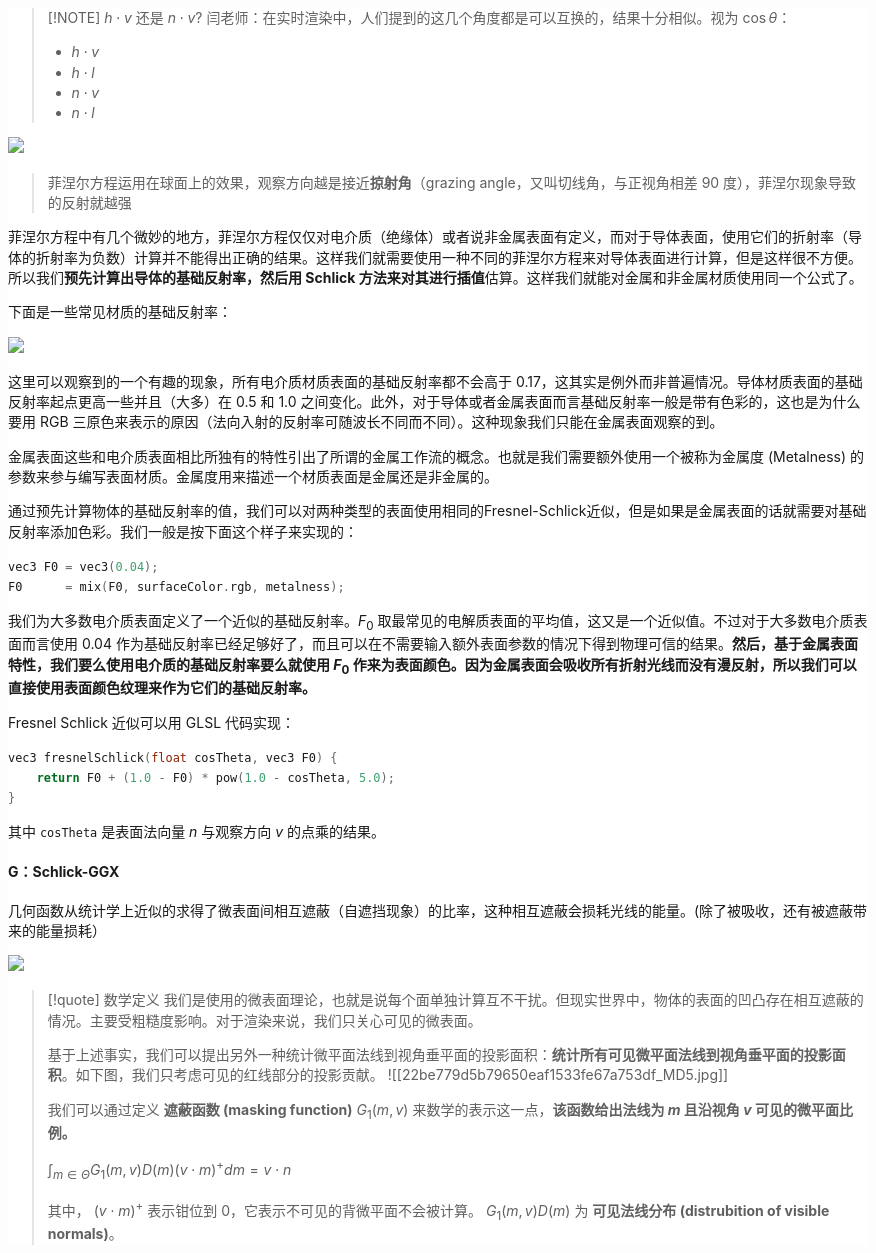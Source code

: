 > [!NOTE] $h \cdot v$ 还是 $n \cdot v$?
> 闫老师：在实时渲染中，人们提到的这几个角度都是可以互换的，结果十分相似。视为 $\cos \theta$：
> -  $h \cdot v$
> -  $h \cdot l$
> -  $n \cdot v$
> -  $n \cdot l$
> 

![](1679148476836.png)
>菲涅尔方程运用在球面上的效果，观察方向越是接近**掠射角**（grazing angle，又叫切线角，与正视角相差 90 度），菲涅尔现象导致的反射就越强


菲涅尔方程中有几个微妙的地方，菲涅尔方程仅仅对电介质（绝缘体）或者说非金属表面有定义，而对于导体表面，使用它们的折射率（导体的折射率为负数）计算并不能得出正确的结果。这样我们就需要使用一种不同的菲涅尔方程来对导体表面进行计算，但是这样很不方便。所以我们**预先计算出导体的基础反射率，然后用 Schlick 方法来对其进行插值**估算。这样我们就能对金属和非金属材质使用同一个公式了。

下面是一些常见材质的基础反射率：

![](1679148476872.png)

这里可以观察到的一个有趣的现象，所有电介质材质表面的基础反射率都不会高于 0.17，这其实是例外而非普遍情况。导体材质表面的基础反射率起点更高一些并且（大多）在 0.5 和 1.0 之间变化。此外，对于导体或者金属表面而言基础反射率一般是带有色彩的，这也是为什么要用 RGB 三原色来表示的原因（法向入射的反射率可随波长不同而不同）。这种现象我们只能在金属表面观察的到。

金属表面这些和电介质表面相比所独有的特性引出了所谓的金属工作流的概念。也就是我们需要额外使用一个被称为金属度 (Metalness) 的参数来参与编写表面材质。金属度用来描述一个材质表面是金属还是非金属的。

通过预先计算物体的基础反射率的值，我们可以对两种类型的表面使用相同的Fresnel-Schlick近似，但是如果是金属表面的话就需要对基础反射率添加色彩。我们一般是按下面这个样子来实现的：

```c
vec3 F0 = vec3(0.04);
F0      = mix(F0, surfaceColor.rgb, metalness);
```

我们为大多数电介质表面定义了一个近似的基础反射率。$F_0$ 取最常见的电解质表面的平均值，这又是一个近似值。不过对于大多数电介质表面而言使用 0.04 作为基础反射率已经足够好了，而且可以在不需要输入额外表面参数的情况下得到物理可信的结果。**然后，基于金属表面特性，我们要么使用电介质的基础反射率要么就使用 $F_0$ 作来为表面颜色。因为金属表面会吸收所有折射光线而没有漫反射，所以我们可以直接使用表面颜色纹理来作为它们的基础反射率。**

Fresnel Schlick 近似可以用 GLSL 代码实现：

```c
vec3 fresnelSchlick(float cosTheta, vec3 F0) {
    return F0 + (1.0 - F0) * pow(1.0 - cosTheta, 5.0);
}
```

其中 `cosTheta` 是表面法向量 $n$ 与观察方向 $v$ 的点乘的结果。

####  G：Schlick-GGX

几何函数从统计学上近似的求得了微表面间相互遮蔽（自遮挡现象）的比率，这种相互遮蔽会损耗光线的能量。(除了被吸收，还有被遮蔽带来的能量损耗）

![](1679148476912.png)


> [!quote] 数学定义
> 我们是使用的微表面理论，也就是说每个面单独计算互不干扰。但现实世界中，物体的表面的凹凸存在相互遮蔽的情况。主要受粗糙度影响。对于渲染来说，我们只关心可见的微表面。
> 
> 基于上述事实，我们可以提出另外一种统计微平面法线到视角垂平面的投影面积：**统计所有可见微平面法线到视角垂平面的投影面积**。如下图，我们只考虑可见的红线部分的投影贡献。
> ![[22be779d5b79650eaf1533fe67a753df_MD5.jpg]]
> 
> 我们可以通过定义 **遮蔽函数 (masking function)** $G_{1}(m,v)$ 来数学的表示这一点，**该函数给出法线为 $m$ 且沿视角 $v$ 可见的微平面比例。**
> 
>  $\int_{m\in\Theta}G_{1}(m,v)D(m)(v\cdot m)^{+}dm=v\cdot n$
> 
> 其中， $(v\cdot m)^{+}$ 表示钳位到 0，它表示不可见的背微平面不会被计算。 $G_{1}(m,v)D(m)$ 为 **可见法线分布 (distrubition of visible normals)**。
>
